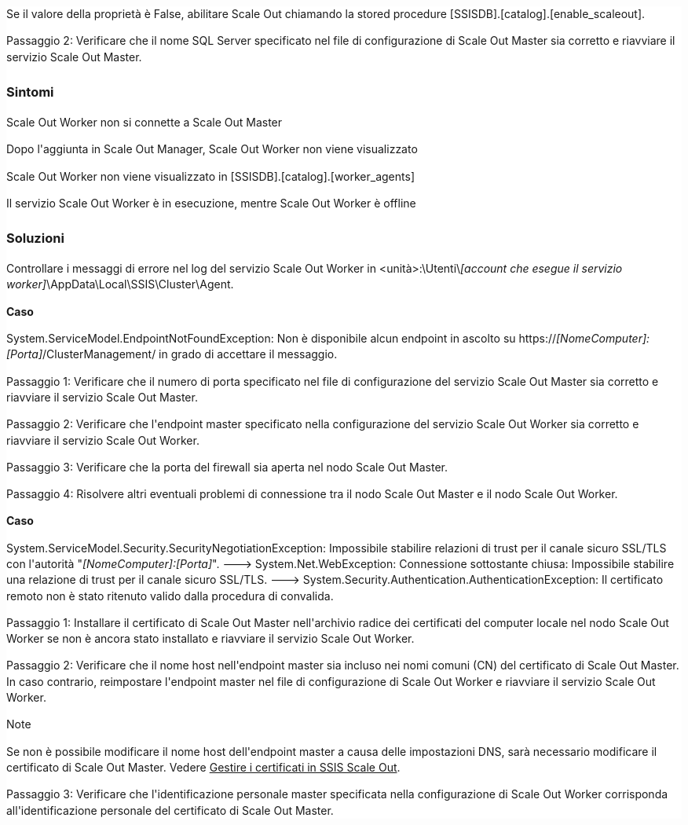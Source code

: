 Se il valore della proprietà è False, abilitare Scale Out chiamando la stored procedure [SSISDB].[catalog].[enable_scaleout].

Passaggio 2: Verificare che il nome SQL Server specificato nel file di configurazione di Scale Out Master sia corretto e riavviare il servizio Scale Out Master.

### <a name="symptoms"></a>**Sintomi** 
Scale Out Worker non si connette a Scale Out Master

Dopo l'aggiunta in Scale Out Manager, Scale Out Worker non viene visualizzato

Scale Out Worker non viene visualizzato in [SSISDB].[catalog].[worker_agents]

Il servizio Scale Out Worker è in esecuzione, mentre Scale Out Worker è offline

### <a name="solutions"></a>**Soluzioni** 
Controllare i messaggi di errore nel log del servizio Scale Out Worker in \<unità\>:\Utenti\\*[account che esegue il servizio worker]*\AppData\Local\SSIS\Cluster\Agent.

**Caso** 

System.ServiceModel.EndpointNotFoundException: Non è disponibile alcun endpoint in ascolto su https://*[NomeComputer]:[Porta]*/ClusterManagement/ in grado di accettare il messaggio.

Passaggio 1: Verificare che il numero di porta specificato nel file di configurazione del servizio Scale Out Master sia corretto e riavviare il servizio Scale Out Master. 

Passaggio 2: Verificare che l'endpoint master specificato nella configurazione del servizio Scale Out Worker sia corretto e riavviare il servizio Scale Out Worker.

Passaggio 3: Verificare che la porta del firewall sia aperta nel nodo Scale Out Master.

Passaggio 4: Risolvere altri eventuali problemi di connessione tra il nodo Scale Out Master e il nodo Scale Out Worker.

**Caso**

System.ServiceModel.Security.SecurityNegotiationException: Impossibile stabilire relazioni di trust per il canale sicuro SSL/TLS con l'autorità "*[NomeComputer]:[Porta]*". ---> System.Net.WebException: Connessione sottostante chiusa: Impossibile stabilire una relazione di trust per il canale sicuro SSL/TLS. ---> System.Security.Authentication.AuthenticationException: Il certificato remoto non è stato ritenuto valido dalla procedura di convalida.

Passaggio 1: Installare il certificato di Scale Out Master nell'archivio radice dei certificati del computer locale nel nodo Scale Out Worker se non è ancora stato installato e riavviare il servizio Scale Out Worker.

Passaggio 2: Verificare che il nome host nell'endpoint master sia incluso nei nomi comuni (CN) del certificato di Scale Out Master. In caso contrario, reimpostare l'endpoint master nel file di configurazione di Scale Out Worker e riavviare il servizio Scale Out Worker. 

> [!Note]
> Se non è possibile modificare il nome host dell'endpoint master a causa delle impostazioni DNS, sarà necessario modificare il certificato di Scale Out Master. Vedere [Gestire i certificati in SSIS Scale Out](deal-with-certificates-in-ssis-scale-out.md).

Passaggio 3: Verificare che l'identificazione personale master specificata nella configurazione di Scale Out Worker corrisponda all'identificazione personale del certificato di Scale Out Master. 
